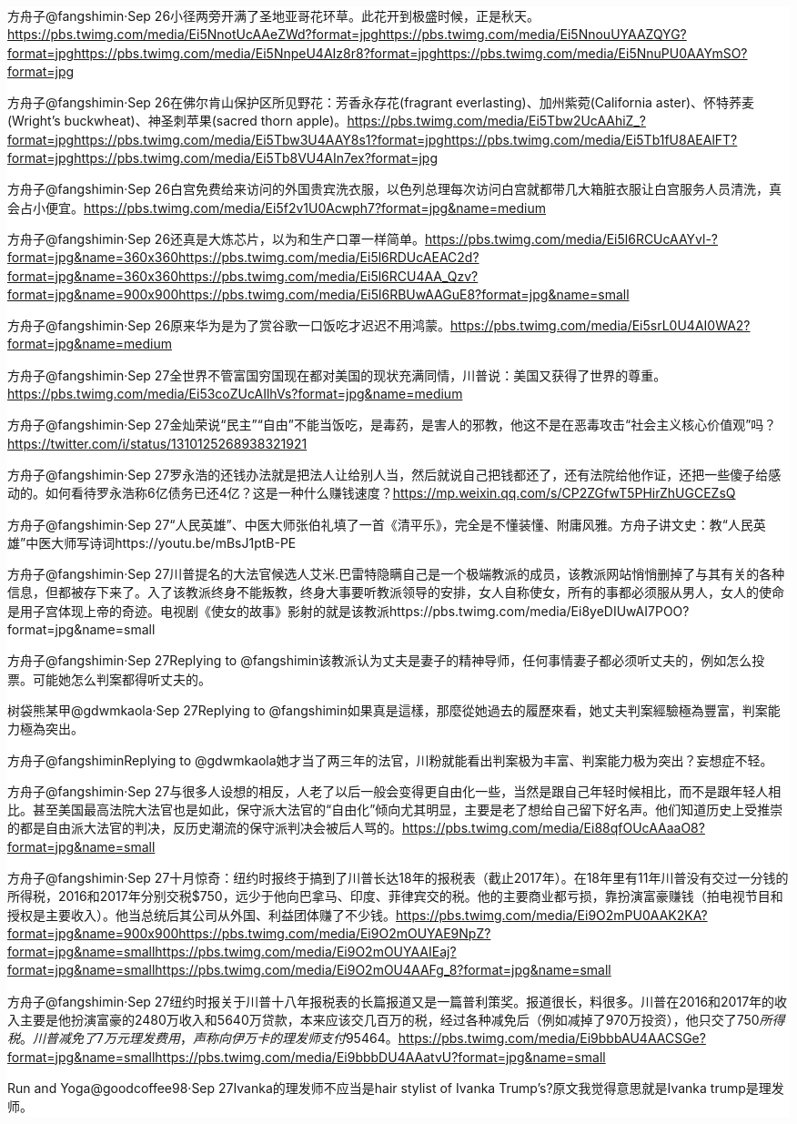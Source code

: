 方舟子@fangshimin·Sep 26小径两旁开满了圣地亚哥花环草。此花开到极盛时候，正是秋天。https://pbs.twimg.com/media/Ei5NnotUcAAeZWd?format=jpghttps://pbs.twimg.com/media/Ei5NnouUYAAZQYG?format=jpghttps://pbs.twimg.com/media/Ei5NnpeU4AIz8r8?format=jpghttps://pbs.twimg.com/media/Ei5NnuPU0AAYmSO?format=jpg

方舟子@fangshimin·Sep 26在佛尔肯山保护区所见野花：芳香永存花(fragrant everlasting)、加州紫菀(California aster)、怀特荞麦(Wright’s buckwheat)、神圣刺苹果(sacred thorn apple)。https://pbs.twimg.com/media/Ei5Tbw2UcAAhiZ_?format=jpghttps://pbs.twimg.com/media/Ei5Tbw3U4AAY8s1?format=jpghttps://pbs.twimg.com/media/Ei5Tb1fU8AEAlFT?format=jpghttps://pbs.twimg.com/media/Ei5Tb8VU4AIn7ex?format=jpg

方舟子@fangshimin·Sep 26白宫免费给来访问的外国贵宾洗衣服，以色列总理每次访问白宫就都带几大箱脏衣服让白宫服务人员清洗，真会占小便宜。https://pbs.twimg.com/media/Ei5f2v1U0Acwph7?format=jpg&name=medium

方舟子@fangshimin·Sep 26还真是大炼芯片，以为和生产口罩一样简单。https://pbs.twimg.com/media/Ei5l6RCUcAAYvl-?format=jpg&name=360x360https://pbs.twimg.com/media/Ei5l6RDUcAEAC2d?format=jpg&name=360x360https://pbs.twimg.com/media/Ei5l6RCU4AA_Qzv?format=jpg&name=900x900https://pbs.twimg.com/media/Ei5l6RBUwAAGuE8?format=jpg&name=small

方舟子@fangshimin·Sep 26原来华为是为了赏谷歌一口饭吃才迟迟不用鸿蒙。https://pbs.twimg.com/media/Ei5srL0U4AI0WA2?format=jpg&name=medium

方舟子@fangshimin·Sep 27全世界不管富国穷国现在都对美国的现状充满同情，川普说：美国又获得了世界的尊重。https://pbs.twimg.com/media/Ei53coZUcAIlhVs?format=jpg&name=medium

方舟子@fangshimin·Sep 27金灿荣说“民主”“自由”不能当饭吃，是毒药，是害人的邪教，他这不是在恶毒攻击“社会主义核心价值观”吗？https://twitter.com/i/status/1310125268938321921

方舟子@fangshimin·Sep 27罗永浩的还钱办法就是把法人让给别人当，然后就说自己把钱都还了，还有法院给他作证，还把一些傻子给感动的。如何看待罗永浩称6亿债务已还4亿？这是一种什么赚钱速度？https://mp.weixin.qq.com/s/CP2ZGfwT5PHirZhUGCEZsQ

方舟子@fangshimin·Sep 27“人民英雄”、中医大师张伯礼填了一首《清平乐》，完全是不懂装懂、附庸风雅。方舟子讲文史：教“人民英雄”中医大师写诗词https://youtu.be/mBsJ1ptB-PE

方舟子@fangshimin·Sep 27川普提名的大法官候选人艾米.巴雷特隐瞒自己是一个极端教派的成员，该教派网站悄悄删掉了与其有关的各种信息，但都被存下来了。入了该教派终身不能叛教，终身大事要听教派领导的安排，女人自称使女，所有的事都必须服从男人，女人的使命是用子宫体现上帝的奇迹。电视剧《使女的故事》影射的就是该教派https://pbs.twimg.com/media/Ei8yeDIUwAI7POO?format=jpg&name=small

方舟子@fangshimin·Sep 27Replying to @fangshimin该教派认为丈夫是妻子的精神导师，任何事情妻子都必须听丈夫的，例如怎么投票。可能她怎么判案都得听丈夫的。

树袋熊某甲@gdwmkaola·Sep 27Replying to @fangshimin如果真是這樣，那麼從她過去的履歷來看，她丈夫判案經驗極為豐富，判案能力極為突出。

方舟子@fangshiminReplying to @gdwmkaola她才当了两三年的法官，川粉就能看出判案极为丰富、判案能力极为突出？妄想症不轻。

方舟子@fangshimin·Sep 27与很多人设想的相反，人老了以后一般会变得更自由化一些，当然是跟自己年轻时候相比，而不是跟年轻人相比。甚至美国最高法院大法官也是如此，保守派大法官的“自由化”倾向尤其明显，主要是老了想给自己留下好名声。他们知道历史上受推崇的都是自由派大法官的判决，反历史潮流的保守派判决会被后人骂的。https://pbs.twimg.com/media/Ei88qfOUcAAaaO8?format=jpg&name=small

方舟子@fangshimin·Sep 27十月惊奇：纽约时报终于搞到了川普长达18年的报税表（截止2017年）。在18年里有11年川普没有交过一分钱的所得税，2016和2017年分别交税$750，远少于他向巴拿马、印度、菲律宾交的税。他的主要商业都亏损，靠扮演富豪赚钱（拍电视节目和授权是主要收入）。他当总统后其公司从外国、利益团体赚了不少钱。https://pbs.twimg.com/media/Ei9O2mPU0AAK2KA?format=jpg&name=900x900https://pbs.twimg.com/media/Ei9O2mOUYAE9NpZ?format=jpg&name=smallhttps://pbs.twimg.com/media/Ei9O2mOUYAAIEaj?format=jpg&name=smallhttps://pbs.twimg.com/media/Ei9O2mOU4AAFg_8?format=jpg&name=small

方舟子@fangshimin·Sep 27纽约时报关于川普十八年报税表的长篇报道又是一篇普利策奖。报道很长，料很多。川普在2016和2017年的收入主要是他扮演富豪的2480万收入和5640万贷款，本来应该交几百万的税，经过各种减免后（例如减掉了970万投资），他只交了$750所得税。川普减免了7万元理发费用，声称向伊万卡的理发师支付$95464。https://pbs.twimg.com/media/Ei9bbbAU4AACSGe?format=jpg&name=smallhttps://pbs.twimg.com/media/Ei9bbbDU4AAatvU?format=jpg&name=small

Run and Yoga@goodcoffee98·Sep 27Ivanka的理发师不应当是hair stylist of Ivanka Trump’s?原文我觉得意思就是Ivanka trump是理发师。

